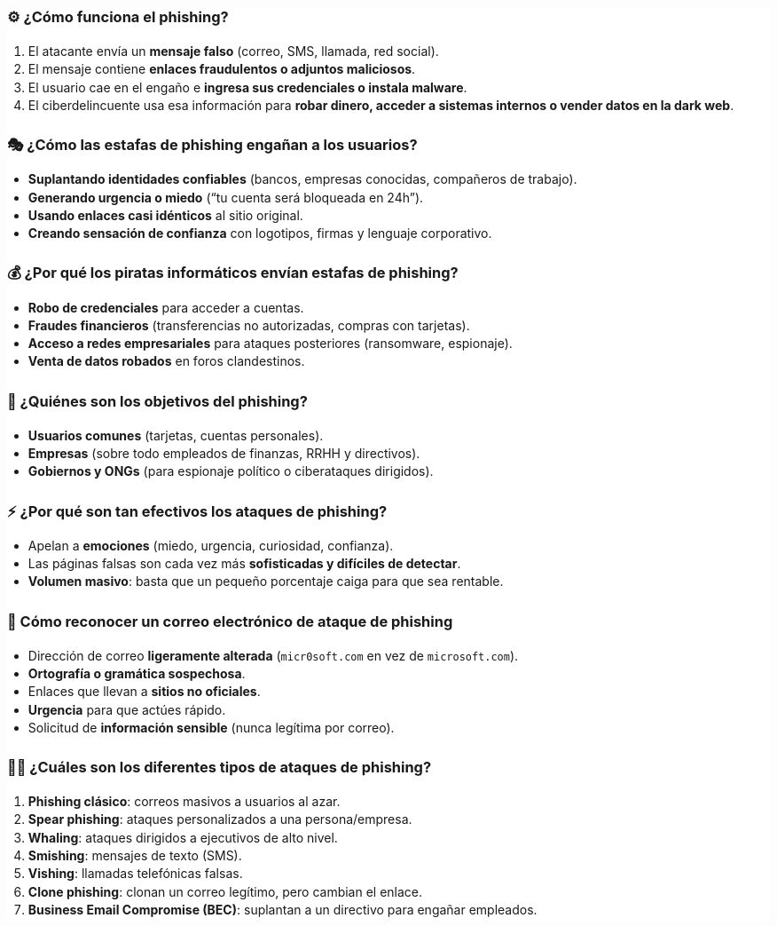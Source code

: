 ### ⚙️ ¿Cómo funciona el phishing?

1. El atacante envía un **mensaje falso** (correo, SMS, llamada, red social).
2. El mensaje contiene **enlaces fraudulentos o adjuntos maliciosos**.
3. El usuario cae en el engaño e **ingresa sus credenciales o instala malware**.
4. El ciberdelincuente usa esa información para **robar dinero, acceder a sistemas internos o vender datos en la dark web**.

### 🎭 ¿Cómo las estafas de phishing engañan a los usuarios?

- **Suplantando identidades confiables** (bancos, empresas conocidas, compañeros de trabajo).
- **Generando urgencia o miedo** (“tu cuenta será bloqueada en 24h”).
- **Usando enlaces casi idénticos** al sitio original.
- **Creando sensación de confianza** con logotipos, firmas y lenguaje corporativo.

### 💰 ¿Por qué los piratas informáticos envían estafas de phishing?

- **Robo de credenciales** para acceder a cuentas.
- **Fraudes financieros** (transferencias no autorizadas, compras con tarjetas).
- **Acceso a redes empresariales** para ataques posteriores (ransomware, espionaje).
- **Venta de datos robados** en foros clandestinos.

### 🎯 ¿Quiénes son los objetivos del phishing?

- **Usuarios comunes** (tarjetas, cuentas personales).
- **Empresas** (sobre todo empleados de finanzas, RRHH y directivos).
- **Gobiernos y ONGs** (para espionaje político o ciberataques dirigidos).

### ⚡ ¿Por qué son tan efectivos los ataques de phishing?

- Apelan a **emociones** (miedo, urgencia, curiosidad, confianza).
- Las páginas falsas son cada vez más **sofisticadas y difíciles de detectar**.
- **Volumen masivo**: basta que un pequeño porcentaje caiga para que sea rentable.

### 📧 Cómo reconocer un correo electrónico de ataque de phishing

- Dirección de correo **ligeramente alterada** (`micr0soft.com` en vez de `microsoft.com`).
- **Ortografía o gramática sospechosa**.
- Enlaces que llevan a **sitios no oficiales**.
- **Urgencia** para que actúes rápido.
- Solicitud de **información sensible** (nunca legítima por correo).

### 🕵️‍♂️ ¿Cuáles son los diferentes tipos de ataques de phishing?

1. **Phishing clásico**: correos masivos a usuarios al azar.
2. **Spear phishing**: ataques personalizados a una persona/empresa.
3. **Whaling**: ataques dirigidos a ejecutivos de alto nivel.
4. **Smishing**: mensajes de texto (SMS).
5. **Vishing**: llamadas telefónicas falsas.
6. **Clone phishing**: clonan un correo legítimo, pero cambian el enlace.
7. **Business Email Compromise (BEC)**: suplantan a un directivo para engañar empleados.
